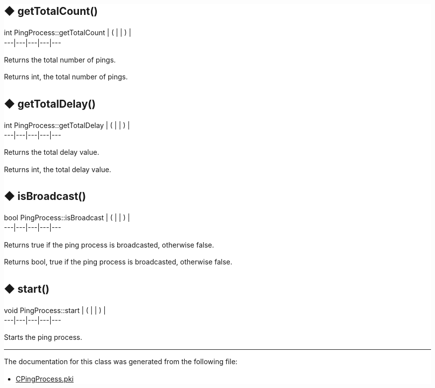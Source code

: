 ## ◆ getTotalCount()

int PingProcess::getTotalCount  | ( | | ) |   
---|---|---|---|---  
  
Returns the total number of pings. 

Returns
    int, the total number of pings. 

## ◆ getTotalDelay()

int PingProcess::getTotalDelay  | ( | | ) |   
---|---|---|---|---  
  
Returns the total delay value. 

Returns
    int, the total delay value. 

## ◆ isBroadcast()

bool PingProcess::isBroadcast  | ( | | ) |   
---|---|---|---|---  
  
Returns true if the ping process is broadcasted, otherwise false. 

Returns
    bool, true if the ping process is broadcasted, otherwise false. 

## ◆ start()

void PingProcess::start  | ( | | ) |   
---|---|---|---|---  
  
Starts the ping process. 

* * *

The documentation for this class was generated from the following file:

  * [CPingProcess.pki](_c_ping_process_8pki.html)


